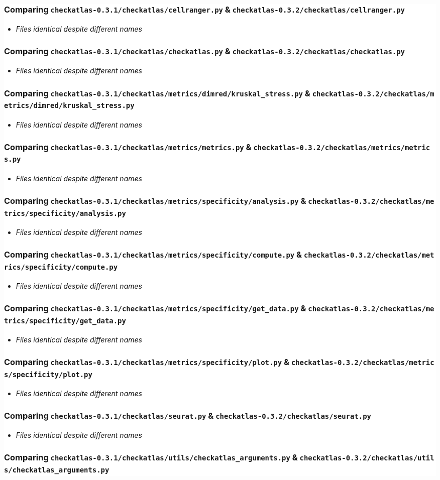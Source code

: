 ### Comparing `checkatlas-0.3.1/checkatlas/cellranger.py` & `checkatlas-0.3.2/checkatlas/cellranger.py`

 * *Files identical despite different names*

### Comparing `checkatlas-0.3.1/checkatlas/checkatlas.py` & `checkatlas-0.3.2/checkatlas/checkatlas.py`

 * *Files identical despite different names*

### Comparing `checkatlas-0.3.1/checkatlas/metrics/dimred/kruskal_stress.py` & `checkatlas-0.3.2/checkatlas/metrics/dimred/kruskal_stress.py`

 * *Files identical despite different names*

### Comparing `checkatlas-0.3.1/checkatlas/metrics/metrics.py` & `checkatlas-0.3.2/checkatlas/metrics/metrics.py`

 * *Files identical despite different names*

### Comparing `checkatlas-0.3.1/checkatlas/metrics/specificity/analysis.py` & `checkatlas-0.3.2/checkatlas/metrics/specificity/analysis.py`

 * *Files identical despite different names*

### Comparing `checkatlas-0.3.1/checkatlas/metrics/specificity/compute.py` & `checkatlas-0.3.2/checkatlas/metrics/specificity/compute.py`

 * *Files identical despite different names*

### Comparing `checkatlas-0.3.1/checkatlas/metrics/specificity/get_data.py` & `checkatlas-0.3.2/checkatlas/metrics/specificity/get_data.py`

 * *Files identical despite different names*

### Comparing `checkatlas-0.3.1/checkatlas/metrics/specificity/plot.py` & `checkatlas-0.3.2/checkatlas/metrics/specificity/plot.py`

 * *Files identical despite different names*

### Comparing `checkatlas-0.3.1/checkatlas/seurat.py` & `checkatlas-0.3.2/checkatlas/seurat.py`

 * *Files identical despite different names*

### Comparing `checkatlas-0.3.1/checkatlas/utils/checkatlas_arguments.py` & `checkatlas-0.3.2/checkatlas/utils/checkatlas_arguments.py`
